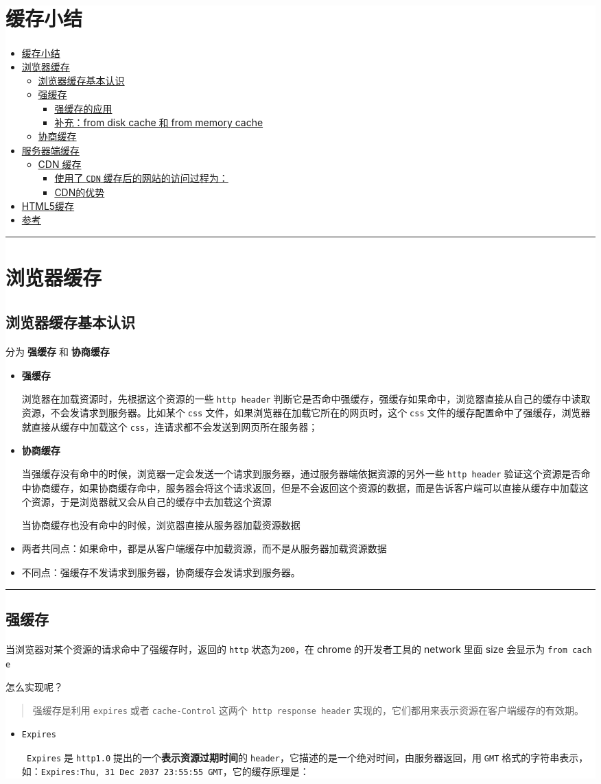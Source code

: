 # 缓存小结

- [缓存小结](#%E7%BC%93%E5%AD%98%E5%B0%8F%E7%BB%93)
- [浏览器缓存](#%E6%B5%8F%E8%A7%88%E5%99%A8%E7%BC%93%E5%AD%98)
  - [浏览器缓存基本认识](#%E6%B5%8F%E8%A7%88%E5%99%A8%E7%BC%93%E5%AD%98%E5%9F%BA%E6%9C%AC%E8%AE%A4%E8%AF%86)
  - [强缓存](#%E5%BC%BA%E7%BC%93%E5%AD%98)
    - [强缓存的应用](#%E5%BC%BA%E7%BC%93%E5%AD%98%E7%9A%84%E5%BA%94%E7%94%A8)
    - [补充：from disk cache 和 from memory cache](#%E8%A1%A5%E5%85%85%EF%BC%9Afrom-disk-cache-%E5%92%8C-from-memory-cache)
  - [协商缓存](#%E5%8D%8F%E5%95%86%E7%BC%93%E5%AD%98)
- [服务器端缓存](#%E6%9C%8D%E5%8A%A1%E5%99%A8%E7%AB%AF%E7%BC%93%E5%AD%98)
  - [CDN 缓存](#cdn-%E7%BC%93%E5%AD%98)
    - [使用了 `CDN` 缓存后的网站的访问过程为：](#%E4%BD%BF%E7%94%A8%E4%BA%86-cdn-%E7%BC%93%E5%AD%98%E5%90%8E%E7%9A%84%E7%BD%91%E7%AB%99%E7%9A%84%E8%AE%BF%E9%97%AE%E8%BF%87%E7%A8%8B%E4%B8%BA%EF%BC%9A)
    - [CDN的优势](#cdn%E7%9A%84%E4%BC%98%E5%8A%BF)
- [HTML5缓存](#html5%E7%BC%93%E5%AD%98)
- [参考](#%E5%8F%82%E8%80%83)

---
# 浏览器缓存
## 浏览器缓存基本认识

  分为 **强缓存** 和 **协商缓存**

  - **强缓存**

    浏览器在加载资源时，先根据这个资源的一些 `http header` 判断它是否命中强缓存，强缓存如果命中，浏览器直接从自己的缓存中读取资源，不会发请求到服务器。比如某个 `css` 文件，如果浏览器在加载它所在的网页时，这个 `css` 文件的缓存配置命中了强缓存，浏览器就直接从缓存中加载这个 `css`，连请求都不会发送到网页所在服务器；
    
  - **协商缓存**

    当强缓存没有命中的时候，浏览器一定会发送一个请求到服务器，通过服务器端依据资源的另外一些 `http header` 验证这个资源是否命中协商缓存，如果协商缓存命中，服务器会将这个请求返回，但是不会返回这个资源的数据，而是告诉客户端可以直接从缓存中加载这个资源，于是浏览器就又会从自己的缓存中去加载这个资源

    当协商缓存也没有命中的时候，浏览器直接从服务器加载资源数据

  - 两者共同点：如果命中，都是从客户端缓存中加载资源，而不是从服务器加载资源数据

  - 不同点：强缓存不发请求到服务器，协商缓存会发请求到服务器。

---

## 强缓存

  当浏览器对某个资源的请求命中了强缓存时，返回的 `http` 状态为`200`，在 chrome 的开发者工具的 network 里面 size 会显示为 `from cache`

  怎么实现呢？

  > 强缓存是利用 `expires` 或者 `cache-Control` 这两个` http response header` 实现的，它们都用来表示资源在客户端缓存的有效期。
  
 - `Expires`

   ` Expires` 是 `http1.0` 提出的一个**表示资源过期时间**的 `header`，它描述的是一个绝对时间，由服务器返回，用 `GMT` 格式的字符串表示，如：`Expires:Thu, 31 Dec 2037 23:55:55 GMT`，它的缓存原理是：
